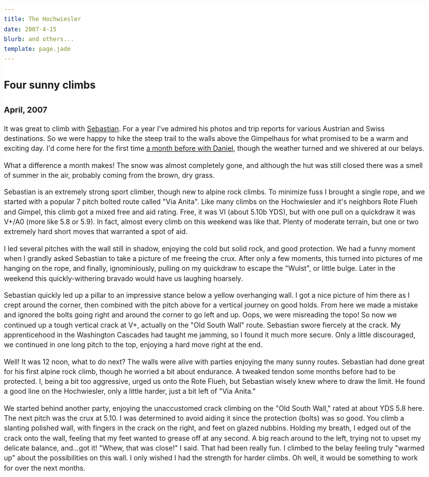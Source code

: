 ```yaml
---
title: The Hochwiesler
date: 2007-4-15
blurb: and others...
template: page.jade
---
```


<h2>Four sunny climbs</h2>
<h3>April, 2007</h3>


It was great to climb with <a href="http://www.summitpost.org/user_page.php?user_id=27310">Sebastian</a>. For a year I've admired his photos and trip reports for various Austrian and Swiss destinations. So we were happy to hike the steep trail to the walls above the Gimpelhaus for what promised to be a warm and exciting day. I'd come here for the first time <a href="http://www.summitpost.org/trip-report/278974/Never-Summer-on-the-Gimpel.html">a month before with Daniel</a>, though the weather turned and we shivered at our belays. 


What a difference a month makes! The snow was almost completely gone, and although the hut was still closed there was a smell of summer in the air, probably coming from the brown, dry grass. 


Sebastian is an extremely strong sport climber, though new to alpine rock climbs. To minimize fuss I brought a single rope, and we started with a popular 7 pitch bolted route called "Via Anita". Like many climbs on the Hochwiesler and it's neighbors Rote Flueh and Gimpel, this climb got a mixed free and aid rating. Free, it was VI (about 5.10b YDS), but with one pull on a quickdraw it was V+/A0 (more like 5.8 or 5.9). In fact, almost every climb on this weekend was like that. Plenty of moderate terrain, but one or two extremely hard short moves that warranted a spot of aid.


I led several pitches with the wall still in shadow, enjoying the cold but solid rock, and good protection. We had a funny moment when I grandly asked Sebastian to take a picture of me freeing the crux. After only a few moments, this turned into pictures of me hanging on the rope, and finally, ignominiously, pulling on my quickdraw to escape the "Wulst", or little bulge. Later in the weekend this quickly-withering bravado would have us laughing hoarsely.


Sebastian quickly led up a pillar to an impressive stance below a yellow overhanging wall. I got a nice picture of him there as I crept around the corner, then combined with the pitch above for a vertical journey on good holds. From here we made a mistake and ignored the bolts going right and around the corner to go left and up. Oops, we were misreading the topo! So now we continued up a tough vertical crack at V+, actually on the "Old South Wall" route. Sebastian swore fiercely at the crack. My apprenticehood in the Washington Cascades had taught me jamming, so I found it much more secure. Only a little discouraged, we continued in one long pitch to the top, enjoying a hard move right at the end. 


Well! It was 12 noon, what to do next? The walls were alive with parties enjoying the many sunny routes. Sebastian had done great for his first alpine rock climb, though he worried a bit about endurance. A tweaked tendon some months before had to be protected. I, being a bit too aggressive, urged us onto the Rote Flueh, but Sebastian wisely knew where to draw the limit. He found a good line on the Hochwiesler, only a little harder, just a bit left of "Via Anita."


We started behind another party, enjoying the unaccustomed crack climbing on the "Old South Wall," rated at about YDS 5.8 here. The next pitch was the crux at 5.10. I was determined to avoid aiding it since the protection (bolts) was so good. You climb a slanting polished wall, with fingers in the crack on the right, and feet on glazed nubbins. Holding my breath, I edged out of the crack onto the wall, feeling that my feet wanted to grease off at any second. A big reach around to the left, trying not to upset my delicate balance, and...got it! "Whew, that was close!" I said. That had been really fun. I climbed to the belay feeling truly "warmed up" about the possibilities on this wall. I only wished I had the strength for harder climbs. Oh well, it would be something to work for over the next months.
